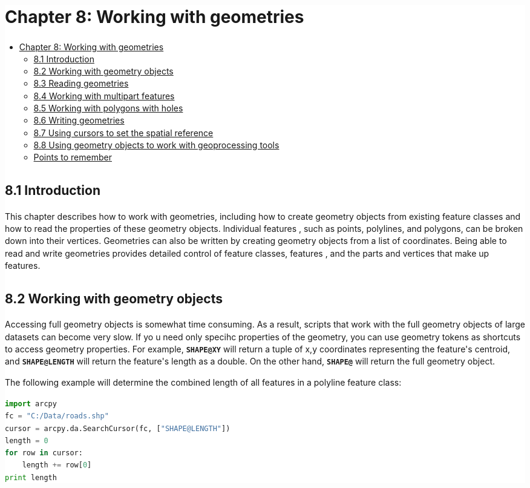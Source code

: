 
# Chapter 8: Working with geometries



* [Chapter 8: Working with geometries](#chapter-8-working-with-geometries)
  * [8.1 Introduction](#81-introduction)
  * [8.2 Working with geometry objects](#82-working-with-geometry-objects)
  * [8.3 Reading geometries](#83-reading-geometries)
  * [8.4 Working with multipart features](#84-working-with-multipart-features)
  * [8.5 Working with polygons with holes](#85-working-with-polygons-with-holes)
  * [8.6 Writing geometries](#86-writing-geometries)
  * [8.7 Using cursors to set the spatial reference](#87-using-cursors-to-set-the-spatial-reference)
  * [8.8 Using geometry objects to work with geoprocessing tools](#88-using-geometry-objects-to-work-with-geoprocessing-tools)
  * [Points to remember](#points-to-remember)




## 8.1 Introduction

This chapter describes how to work with geometries, including how to create geometry objects from existing feature classes and how to read the properties of these geometry objects.
lndividual features , such as points, polylines, and polygons, can be broken down into their vertices.
Geometries can also be written by creating geometry objects from a list of coordinates.
Being able to read and write geometries provides detailed control of feature classes, features , and the parts and vertices that make up features.


## 8.2 Working with geometry objects

Accessing full geometry objects is somewhat time consuming.
As a result, scripts that work with the full geometry objects of large datasets can become very slow.
If yo u need only specihc properties of the geometry, you can use geometry tokens as shortcuts to access geometry properties.
For example, **```SHAPE@XY```** will return a tuple of x,y coordinates representing the feature's centroid, and **```SHAPE@LENGTH```** will return the feature's length as a double.
On the other hand, **```SHAPE@```** will return the full geometry object.


The following example will determine the combined length of all features in a polyline feature class:


```python
import arcpy
fc = "C:/Data/roads.shp"
cursor = arcpy.da.SearchCursor(fc, ["SHAPE@LENGTH"])
length = 0
for row in cursor:
    length += row[0]
print length

```
